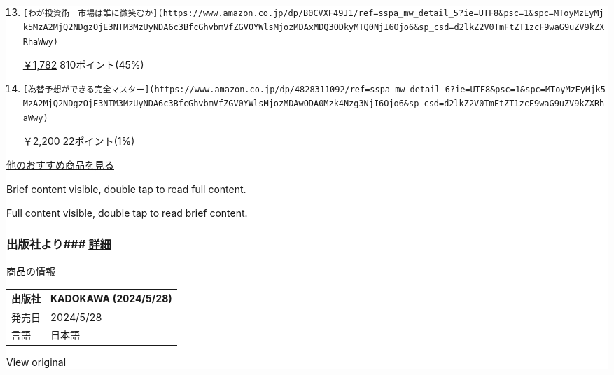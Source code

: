 13. 	[わが投資術　市場は誰に微笑むか](https://www.amazon.co.jp/dp/B0CVXF49J1/ref=sspa_mw_detail_5?ie=UTF8&psc=1&spc=MToyMzEyMjk5MzA2MjQ2NDgzOjE3NTM3MzUyNDA6c3BfcGhvbmVfZGV0YWlsMjozMDAxMDQ3ODkyMTQ0NjI6Ojo6&sp_csd=d2lkZ2V0TmFtZT1zcF9waG9uZV9kZXRhaWwy)
	[￥1,782](https://www.amazon.co.jp/dp/B0CVXF49J1/ref=sspa_mw_detail_5?ie=UTF8&psc=1&spc=MToyMzEyMjk5MzA2MjQ2NDgzOjE3NTM3MzUyNDA6c3BfcGhvbmVfZGV0YWlsMjozMDAxMDQ3ODkyMTQ0NjI6Ojo6&sp_csd=d2lkZ2V0TmFtZT1zcF9waG9uZV9kZXRhaWwy)
	810ポイント(45%)
14. 	[為替予想ができる完全マスター](https://www.amazon.co.jp/dp/4828311092/ref=sspa_mw_detail_6?ie=UTF8&psc=1&spc=MToyMzEyMjk5MzA2MjQ2NDgzOjE3NTM3MzUyNDA6c3BfcGhvbmVfZGV0YWlsMjozMDAwODA0Mzk4Nzg3NjI6Ojo6&sp_csd=d2lkZ2V0TmFtZT1zcF9waG9uZV9kZXRhaWwy)
	[￥2,200](https://www.amazon.co.jp/dp/4828311092/ref=sspa_mw_detail_6?ie=UTF8&psc=1&spc=MToyMzEyMjk5MzA2MjQ2NDgzOjE3NTM3MzUyNDA6c3BfcGhvbmVfZGV0YWlsMjozMDAwODA0Mzk4Nzg3NjI6Ojo6&sp_csd=d2lkZ2V0TmFtZT1zcF9waG9uZV9kZXRhaWwy)
	22ポイント(1%)

[他のおすすめ商品を見る](https://www.amazon.co.jp/%E3%80%90%E8%B6%85%E5%AE%8C%E5%85%A8%E7%89%88%E3%80%91%E3%83%95%E3%83%AB%E3%82%AA%E3%83%BC%E3%83%88%E3%83%A2%E3%83%BC%E3%83%89%E3%81%A7%E6%9C%88%E3%81%AB31-5%E4%B8%87%E5%86%86%E3%81%8C%E5%85%A5%E3%81%A3%E3%81%A6%E3%81%8F%E3%82%8B%E3%80%8C%E5%BC%B7%E9%85%8D%E5%BD%93%E3%80%8D%E6%A0%AA%E6%8A%95%E8%B3%87-%E7%B5%8C%E5%96%B6%E6%88%A6%E7%95%A5%E3%81%8B%E3%82%89%E2%80%9C%E3%81%BB%E3%81%BC%E6%B0%B8%E9%81%A0%E3%81%AB%E5%84%B2%E3%81%8B%E3%82%8B%E4%BC%81%E6%A5%AD%E2%80%9D%E3%82%92%E6%8E%A2%E3%81%99%E6%96%B9%E6%B3%95-%E9%95%B7%E6%9C%9F%E6%A0%AA%E5%BC%8F%E6%8A%95%E8%B3%87/dp/4046068515/ref=pd_aw_sim_hxwPO1_sspa_mw_detail_m_sccl_29/)

Brief content visible, double tap to read full content.

Full content visible, double tap to read brief content.

### 出版社より### [詳細](https://www.amazon.co.jp/%E3%80%90%E8%B6%85%E5%AE%8C%E5%85%A8%E7%89%88%E3%80%91%E3%83%95%E3%83%AB%E3%82%AA%E3%83%BC%E3%83%88%E3%83%A2%E3%83%BC%E3%83%89%E3%81%A7%E6%9C%88%E3%81%AB31-5%E4%B8%87%E5%86%86%E3%81%8C%E5%85%A5%E3%81%A3%E3%81%A6%E3%81%8F%E3%82%8B%E3%80%8C%E5%BC%B7%E9%85%8D%E5%BD%93%E3%80%8D%E6%A0%AA%E6%8A%95%E8%B3%87-%E7%B5%8C%E5%96%B6%E6%88%A6%E7%95%A5%E3%81%8B%E3%82%89%E2%80%9C%E3%81%BB%E3%81%BC%E6%B0%B8%E9%81%A0%E3%81%AB%E5%84%B2%E3%81%8B%E3%82%8B%E4%BC%81%E6%A5%AD%E2%80%9D%E3%82%92%E6%8E%A2%E3%81%99%E6%96%B9%E6%B3%95-%E9%95%B7%E6%9C%9F%E6%A0%AA%E5%BC%8F%E6%8A%95%E8%B3%87/dp/4046068515/ref=pd_aw_sim_hxwPO1_sspa_mw_detail_m_sccl_29/?pd_rd_w=TP0g7&content-id=amzn1.sym.1fd20a03-5b2d-48ab-88cf-8d71f8c2c8fc&pf_rd_p=1fd20a03-5b2d-48ab-88cf-8d71f8c2c8fc&pf_rd_r=BT99XK3VX833EC45Z8DW&pd_rd_wg=NHLXS&pd_rd_r=e484dcff-48ec-415a-b1a2-5fbeebd3ac71&pd_rd_i=4046068515&psc=1#)

商品の情報

| 出版社 | KADOKAWA (2024/5/28) |
| --- | --- |
| 発売日 | 2024/5/28 |
| 言語 | 日本語 |

[View original](https://www.amazon.co.jp/%E3%80%90%E8%B6%85%E5%AE%8C%E5%85%A8%E7%89%88%E3%80%91%E3%83%95%E3%83%AB%E3%82%AA%E3%83%BC%E3%83%88%E3%83%A2%E3%83%BC%E3%83%89%E3%81%A7%E6%9C%88%E3%81%AB31-5%E4%B8%87%E5%86%86%E3%81%8C%E5%85%A5%E3%81%A3%E3%81%A6%E3%81%8F%E3%82%8B%E3%80%8C%E5%BC%B7%E9%85%8D%E5%BD%93%E3%80%8D%E6%A0%AA%E6%8A%95%E8%B3%87-%E7%B5%8C%E5%96%B6%E6%88%A6%E7%95%A5%E3%81%8B%E3%82%89%E2%80%9C%E3%81%BB%E3%81%BC%E6%B0%B8%E9%81%A0%E3%81%AB%E5%84%B2%E3%81%8B%E3%82%8B%E4%BC%81%E6%A5%AD%E2%80%9D%E3%82%92%E6%8E%A2%E3%81%99%E6%96%B9%E6%B3%95-%E9%95%B7%E6%9C%9F%E6%A0%AA%E5%BC%8F%E6%8A%95%E8%B3%87/dp/4046068515/ref=pd_aw_sim_hxwPO1_sspa_mw_detail_m_sccl_29/?pd_rd_w=TP0g7&content-id=amzn1.sym.1fd20a03-5b2d-48ab-88cf-8d71f8c2c8fc&pf_rd_p=1fd20a03-5b2d-48ab-88cf-8d71f8c2c8fc&pf_rd_r=BT99XK3VX833EC45Z8DW&pd_rd_wg=NHLXS&pd_rd_r=e484dcff-48ec-415a-b1a2-5fbeebd3ac71&pd_rd_i=4046068515&psc=1#)
